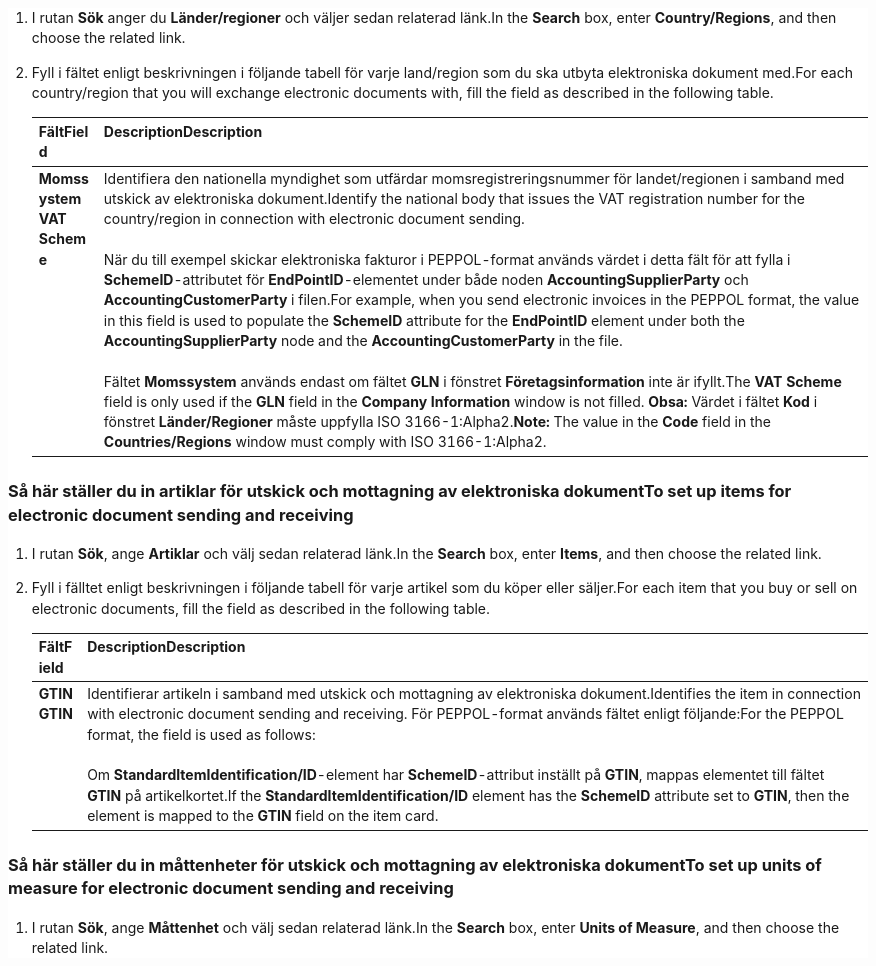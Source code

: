1. <span data-ttu-id="69cf7-161">I rutan **Sök** anger du **Länder/regioner** och väljer sedan relaterad länk.</span><span class="sxs-lookup"><span data-stu-id="69cf7-161">In the **Search** box, enter **Country/Regions**, and then choose the related link.</span></span>  
2. <span data-ttu-id="69cf7-162">Fyll i fältet enligt beskrivningen i följande tabell för varje land/region som du ska utbyta elektroniska dokument med.</span><span class="sxs-lookup"><span data-stu-id="69cf7-162">For each country/region that you will exchange electronic documents with, fill the field as described in the following table.</span></span>  

    |<span data-ttu-id="69cf7-163">Fält</span><span class="sxs-lookup"><span data-stu-id="69cf7-163">Field</span></span>|<span data-ttu-id="69cf7-164">Description</span><span class="sxs-lookup"><span data-stu-id="69cf7-164">Description</span></span>|  
    |---------------------------------|---------------------------------------|  
    |<span data-ttu-id="69cf7-165">**Momssystem**</span><span class="sxs-lookup"><span data-stu-id="69cf7-165">**VAT Scheme**</span></span>|<span data-ttu-id="69cf7-166">Identifiera den nationella myndighet som utfärdar momsregistreringsnummer för landet\/regionen i samband med utskick av elektroniska dokument.</span><span class="sxs-lookup"><span data-stu-id="69cf7-166">Identify the national body that issues the VAT registration number for the country\/region in connection with electronic document sending.</span></span><br /><br /> <span data-ttu-id="69cf7-167">När du till exempel skickar elektroniska fakturor i PEPPOL-format används värdet i detta fält för att fylla i **SchemeID**-attributet för **EndPointID**-elementet under både noden **AccountingSupplierParty** och **AccountingCustomerParty** i filen.</span><span class="sxs-lookup"><span data-stu-id="69cf7-167">For example, when you send electronic invoices in the PEPPOL format, the value in this field is used to populate the **SchemeID** attribute for the **EndPointID** element under both the **AccountingSupplierParty** node and the **AccountingCustomerParty** in the file.</span></span><br /><br /> <span data-ttu-id="69cf7-168">Fältet **Momssystem** används endast om fältet **GLN** i fönstret **Företagsinformation** inte är ifyllt.</span><span class="sxs-lookup"><span data-stu-id="69cf7-168">The **VAT Scheme** field is only used if the **GLN** field in the **Company Information** window is not filled.</span></span> <span data-ttu-id="69cf7-169">**Obsa:**  Värdet i fältet **Kod** i fönstret **Länder\/Regioner** måste uppfylla ISO 3166\-1:Alpha2.</span><span class="sxs-lookup"><span data-stu-id="69cf7-169">**Note:**  The value in the **Code** field in the **Countries\/Regions** window must comply with ISO 3166\-1:Alpha2.</span></span>|  

### <a name="to-set-up-items-for-electronic-document-sending-and-receiving"></a><span data-ttu-id="69cf7-170">Så här ställer du in artiklar för utskick och mottagning av elektroniska dokument</span><span class="sxs-lookup"><span data-stu-id="69cf7-170">To set up items for electronic document sending and receiving</span></span>  
1. <span data-ttu-id="69cf7-171">I rutan **Sök**, ange **Artiklar** och välj sedan relaterad länk.</span><span class="sxs-lookup"><span data-stu-id="69cf7-171">In the **Search** box, enter **Items**, and then choose the related link.</span></span>  
2. <span data-ttu-id="69cf7-172">Fyll i fälltet enligt beskrivningen i följande tabell för varje artikel som du köper eller säljer.</span><span class="sxs-lookup"><span data-stu-id="69cf7-172">For each item that you buy or sell on electronic documents, fill the field as described in the following table.</span></span>  

    |<span data-ttu-id="69cf7-173">Fält</span><span class="sxs-lookup"><span data-stu-id="69cf7-173">Field</span></span>|<span data-ttu-id="69cf7-174">Description</span><span class="sxs-lookup"><span data-stu-id="69cf7-174">Description</span></span>|  
    |---------------------------------|---------------------------------------|  
    |<span data-ttu-id="69cf7-175">**GTIN**</span><span class="sxs-lookup"><span data-stu-id="69cf7-175">**GTIN**</span></span>|<span data-ttu-id="69cf7-176">Identifierar artikeln i samband med utskick och mottagning av elektroniska dokument.</span><span class="sxs-lookup"><span data-stu-id="69cf7-176">Identifies the item in connection with electronic document sending and receiving.</span></span> <span data-ttu-id="69cf7-177">För PEPPOL-format används fältet enligt följande:</span><span class="sxs-lookup"><span data-stu-id="69cf7-177">For the PEPPOL format, the field is used as follows:</span></span><br /><br /> <span data-ttu-id="69cf7-178">Om **StandardItemIdentification\/ID**-element har **SchemeID**-attribut inställt på **GTIN**, mappas elementet till fältet **GTIN** på artikelkortet.</span><span class="sxs-lookup"><span data-stu-id="69cf7-178">If the **StandardItemIdentification\/ID** element has the **SchemeID** attribute set to **GTIN**, then the element is mapped to the **GTIN** field on the item card.</span></span>|  

### <a name="to-set-up-units-of-measure-for-electronic-document-sending-and-receiving"></a><span data-ttu-id="69cf7-179">Så här ställer du in måttenheter för utskick och mottagning av elektroniska dokument</span><span class="sxs-lookup"><span data-stu-id="69cf7-179">To set up units of measure for electronic document sending and receiving</span></span>  
1. <span data-ttu-id="69cf7-180">I rutan **Sök**, ange **Måttenhet** och välj sedan relaterad länk.</span><span class="sxs-lookup"><span data-stu-id="69cf7-180">In the **Search** box, enter **Units of Measure**, and then choose the related link.</span></span>  